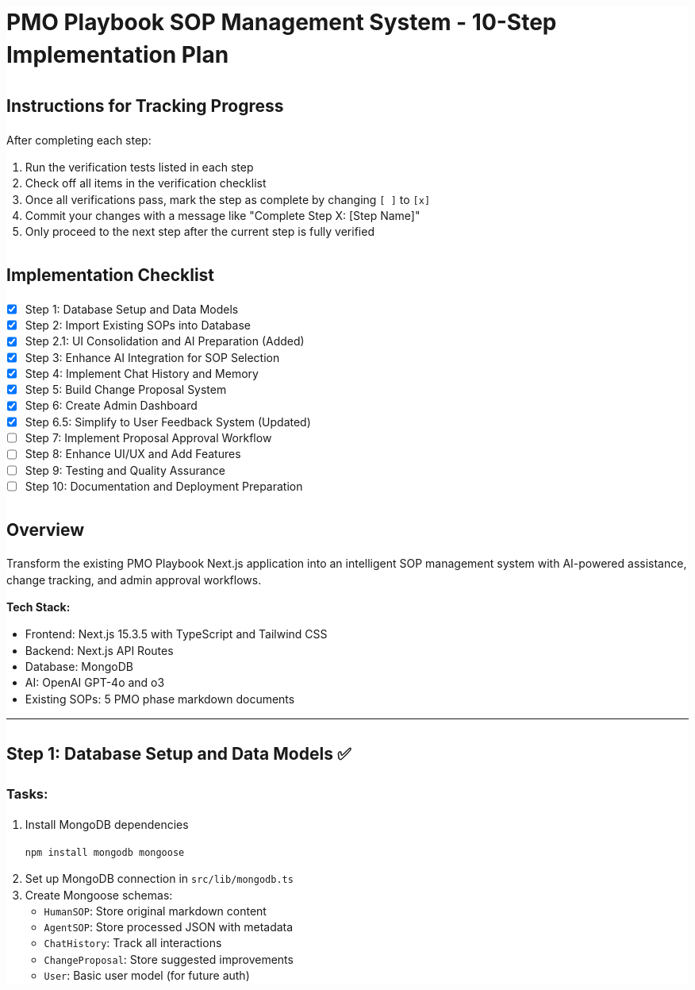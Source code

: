 # PMO Playbook SOP Management System - 10-Step Implementation Plan

## Instructions for Tracking Progress

After completing each step:
1. Run the verification tests listed in each step
2. Check off all items in the verification checklist
3. Once all verifications pass, mark the step as complete by changing `[ ]` to `[x]`
4. Commit your changes with a message like "Complete Step X: [Step Name]"
5. Only proceed to the next step after the current step is fully verified

## Implementation Checklist

- [x] Step 1: Database Setup and Data Models
- [x] Step 2: Import Existing SOPs into Database
- [x] Step 2.1: UI Consolidation and AI Preparation (Added)
- [x] Step 3: Enhance AI Integration for SOP Selection
- [x] Step 4: Implement Chat History and Memory
- [x] Step 5: Build Change Proposal System
- [x] Step 6: Create Admin Dashboard
- [x] Step 6.5: Simplify to User Feedback System (Updated)
- [ ] Step 7: Implement Proposal Approval Workflow
- [ ] Step 8: Enhance UI/UX and Add Features
- [ ] Step 9: Testing and Quality Assurance
- [ ] Step 10: Documentation and Deployment Preparation

## Overview
Transform the existing PMO Playbook Next.js application into an intelligent SOP management system with AI-powered assistance, change tracking, and admin approval workflows.

**Tech Stack:**
- Frontend: Next.js 15.3.5 with TypeScript and Tailwind CSS
- Backend: Next.js API Routes
- Database: MongoDB
- AI: OpenAI GPT-4o and o3
- Existing SOPs: 5 PMO phase markdown documents

---

## Step 1: Database Setup and Data Models ✅

### Tasks:
1. Install MongoDB dependencies
   ```bash
   npm install mongodb mongoose
   ```
2. Set up MongoDB connection in `src/lib/mongodb.ts`
3. Create Mongoose schemas:
   - `HumanSOP`: Store original markdown content
   - `AgentSOP`: Store processed JSON with metadata
   - `ChatHistory`: Track all interactions
   - `ChangeProposal`: Store suggested improvements
   - `User`: Basic user model (for future auth)
